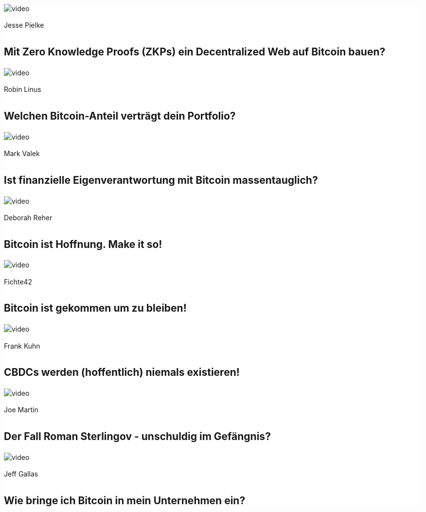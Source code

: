 ![video](https://youtu.be/MLffJ3gUl_A?si=7pPBztMRqP8hqT-v)

Jesse Pielke 

## Mit Zero Knowledge Proofs (ZKPs) ein Decentralized Web auf Bitcoin bauen?

![video](https://youtu.be/GUyqafXg498?si=ii4_26Y-aRkjQW6A)

Robin Linus

## Welchen Bitcoin-Anteil verträgt dein Portfolio?

![video](https://youtu.be/IEpoMNCGbgc?si=kQTRJMCUSJw9ipGz)

Mark Valek

##  Ist finanzielle Eigenverantwortung mit Bitcoin massentauglich?

![video](https://youtu.be/PLyGHaVSd74?si=9hUTJ5AgXF4_QBoj)

Deborah Reher 

##  Bitcoin ist Hoffnung. Make it so!

![video](https://youtu.be/yztGZQ_6uAU?si=_jUs1lDwjaSh6Szu)

Fichte42 

##  Bitcoin ist gekommen um zu bleiben!

![video](https://youtu.be/TcnL23970Oc?si=wX2m517TGOloIGeD)

Frank Kuhn 

##  CBDCs werden (hoffentlich) niemals existieren!

![video](https://youtu.be/hE948vy3qDc?si=WZPuCGLfHK6baSvJ)

Joe Martin 

## Der Fall Roman Sterlingov - unschuldig im Gefängnis?

![video](https://youtu.be/x2eKDByC8PU?si=F1TiZnPlxxx-Dkfv)

Jeff Gallas 

##  Wie bringe ich Bitcoin in mein Unternehmen ein?
